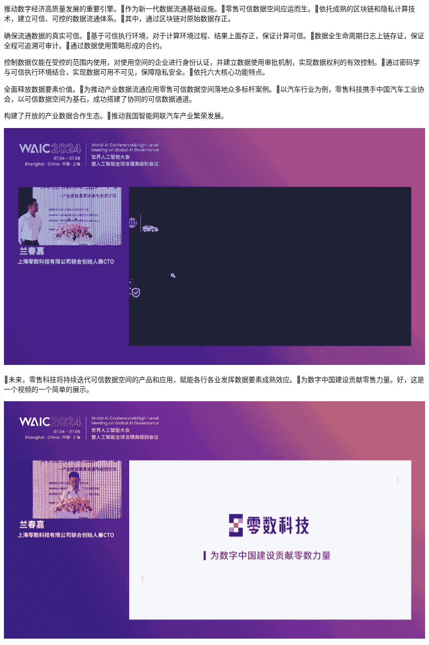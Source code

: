 推动数字经济高质量发展的重要引擎。🎼作为新一代数据流通基础设施。🎼零售可信数据空间应运而生。🎼依托成熟的区块链和隐私计算技术，建立可信、可控的数据流通体系。🎼其中，通过区块链对原始数据存正。

确保流通数据的真实可信。🎼基于可信执行环境，对于计算环境过程、结果上面存正，保证计算可信。🎼数据全生命周期日志上链存证，保证全程可追溯可审计。🎼通过数据使用策略形成的合约。

控制数据仅能在受控的范围内使用，对使用空间的企业进行身份认证，并建立数据使用审批机制，实现数据权利的有效控制。🎼通过密码学与可信执行环境结合，实现数据可用不可见，保障隐私安全。🎼依托六大核心功能特点。

全面释放数据要素价值。🎼为推动产业数据流通应用零售可信数据空间落地众多标杆案例。🎼以汽车行业为例，零售科技携手中国汽车工业协会，以可信数据空间为基石，成功搭建了协同的可信数据通道。

构建了开放的产业数据合作生态。🎼推动我国智能网联汽车产业繁荣发展。

![](img/a0d5fbccacedac99c7c86786cc409248_8.png)

🎼未来，零售科技将持续迭代可信数据空间的产品和应用，赋能各行各业发挥数据要素成熟效应。🎼为数字中国建设贡献零售力量。好，这是一个视频的一个简单的展示。



![](img/a0d5fbccacedac99c7c86786cc409248_10.png)
